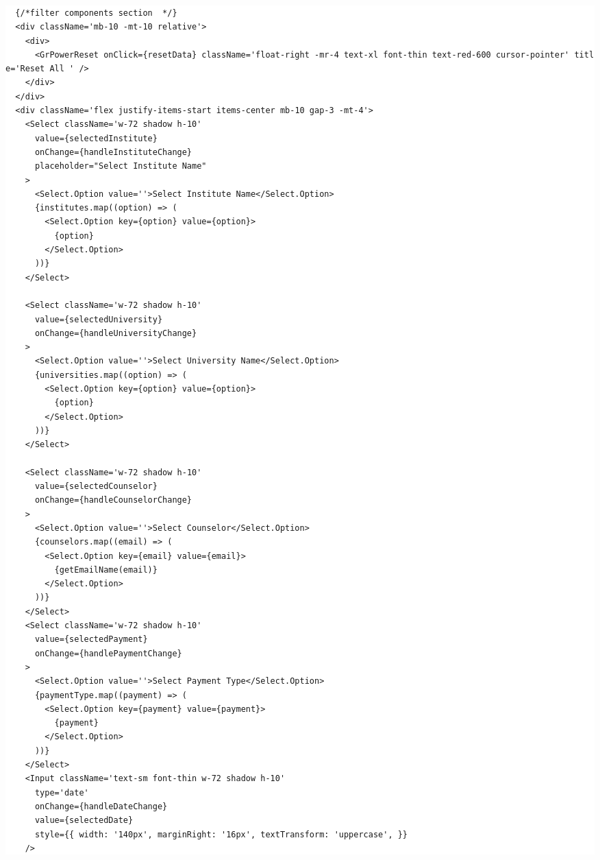       {/*filter components section  */}
      <div className='mb-10 -mt-10 relative'>
        <div>
          <GrPowerReset onClick={resetData} className='float-right -mr-4 text-xl font-thin text-red-600 cursor-pointer' title='Reset All ' />
        </div>
      </div>
      <div className='flex justify-items-start items-center mb-10 gap-3 -mt-4'>
        <Select className='w-72 shadow h-10'
          value={selectedInstitute}
          onChange={handleInstituteChange}
          placeholder="Select Institute Name"
        >
          <Select.Option value=''>Select Institute Name</Select.Option>
          {institutes.map((option) => (
            <Select.Option key={option} value={option}>
              {option}
            </Select.Option>
          ))}
        </Select>

        <Select className='w-72 shadow h-10'
          value={selectedUniversity}
          onChange={handleUniversityChange}
        >
          <Select.Option value=''>Select University Name</Select.Option>
          {universities.map((option) => (
            <Select.Option key={option} value={option}>
              {option}
            </Select.Option>
          ))}
        </Select>

        <Select className='w-72 shadow h-10'
          value={selectedCounselor}
          onChange={handleCounselorChange}
        >
          <Select.Option value=''>Select Counselor</Select.Option>
          {counselors.map((email) => (
            <Select.Option key={email} value={email}>
              {getEmailName(email)}
            </Select.Option>
          ))}
        </Select>
        <Select className='w-72 shadow h-10'
          value={selectedPayment}
          onChange={handlePaymentChange}
        >
          <Select.Option value=''>Select Payment Type</Select.Option>
          {paymentType.map((payment) => (
            <Select.Option key={payment} value={payment}>
              {payment}
            </Select.Option>
          ))}
        </Select>
        <Input className='text-sm font-thin w-72 shadow h-10'
          type='date'
          onChange={handleDateChange}
          value={selectedDate}
          style={{ width: '140px', marginRight: '16px', textTransform: 'uppercase', }}
        />
